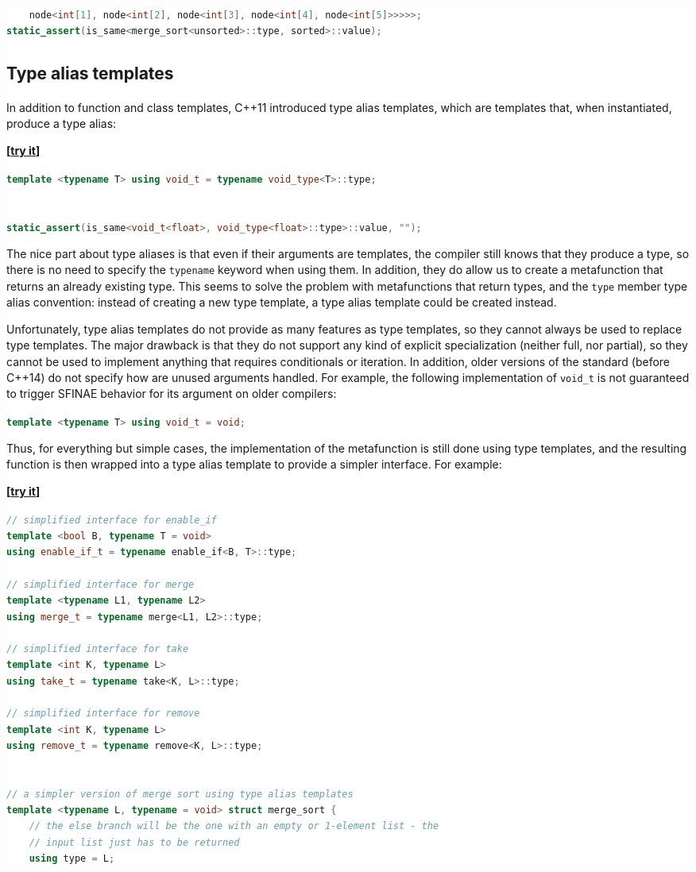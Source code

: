 ```c++
    node<int[1], node<int[2], node<int[3], node<int[4], node<int[5]>>>>>;
static_assert(is_same<merge_sort<unsorted>::type, sorted>::value);
```

Type alias templates
--------------------

In addition to function and class templates, C++11 introduced type alias
templates, which are templates that, when instantiated, produce a type alias:

__\[[try it](https://godbolt.org/g/HaACcJ)\]__
```c++
template <typename T> using void_t = typename void_type<T>::type;


static_assert(is_same<void_t<float>, void_type<float>::type>::value, "");
```

The nice part about type aliases is that even if their arguments are templates,
the compiler still knows that they produce a type, so there is no need to
specify the `typename` keyword when using them. In addition, they do allow us
to create a metafunction that returns an already existing type. This seems to
solve the problem with metafunctions that return types, and the `type` member
type alias convention: instead of creating a new type template, a type alias
template could be created instead.

Unfortunately, type alias templates do not provide as many features as type
templates, so they cannot always be used to replace type templates.
The major drawback is that they do not support any kind of explicit
specialization (neither full, nor partial), so they cannot be used to
implement anything that requires conditionals or iteration. In addition, older
versions of the standard (before C++14) do not specify how are unused arguments
handled. For example, the following implementation of `void_t` is not
guaranteed to trigger SFINAE behavior for its argument on older compilers:

```c++
template <typename T> using void_t = void;
```

Thus, for everything but simple cases, the implementation of the metafunction
is still done using type templates, and the resulting function is then wrapped
into a type alias template to provide a simpler interface. For example:

__\[[try it](https://godbolt.org/g/Cun5QW)\]__
```c++
// simplified interface for enable_if
template <bool B, typename T = void>
using enable_if_t = typename enable_if<B, T>::type;

// simplified interface for merge
template <typename L1, typename L2>
using merge_t = typename merge<L1, L2>::type;

// simplified interface for take
template <int K, typename L>
using take_t = typename take<K, L>::type;

// simplified interface for remove
template <int K, typename L>
using remove_t = typename remove<K, L>::type;


// a simpler version of merge sort using type alias templates
template <typename L, typename = void> struct merge_sort {
    // the else branch will be the one with an empty or 1-element list - the
    // input list just has to be returned
    using type = L;
```